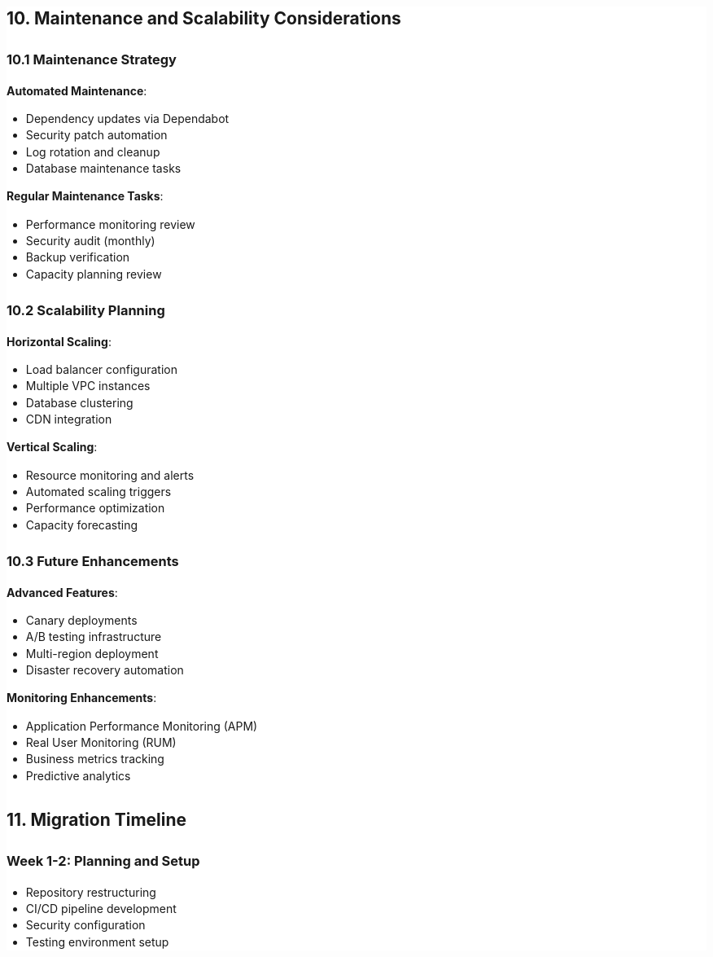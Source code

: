## 10. Maintenance and Scalability Considerations

### 10.1 Maintenance Strategy

**Automated Maintenance**:
- Dependency updates via Dependabot
- Security patch automation
- Log rotation and cleanup
- Database maintenance tasks

**Regular Maintenance Tasks**:
- Performance monitoring review
- Security audit (monthly)
- Backup verification
- Capacity planning review

### 10.2 Scalability Planning

**Horizontal Scaling**:
- Load balancer configuration
- Multiple VPC instances
- Database clustering
- CDN integration

**Vertical Scaling**:
- Resource monitoring and alerts
- Automated scaling triggers
- Performance optimization
- Capacity forecasting

### 10.3 Future Enhancements

**Advanced Features**:
- Canary deployments
- A/B testing infrastructure
- Multi-region deployment
- Disaster recovery automation

**Monitoring Enhancements**:
- Application Performance Monitoring (APM)
- Real User Monitoring (RUM)
- Business metrics tracking
- Predictive analytics

## 11. Migration Timeline

### Week 1-2: Planning and Setup
- Repository restructuring
- CI/CD pipeline development
- Security configuration
- Testing environment setup
